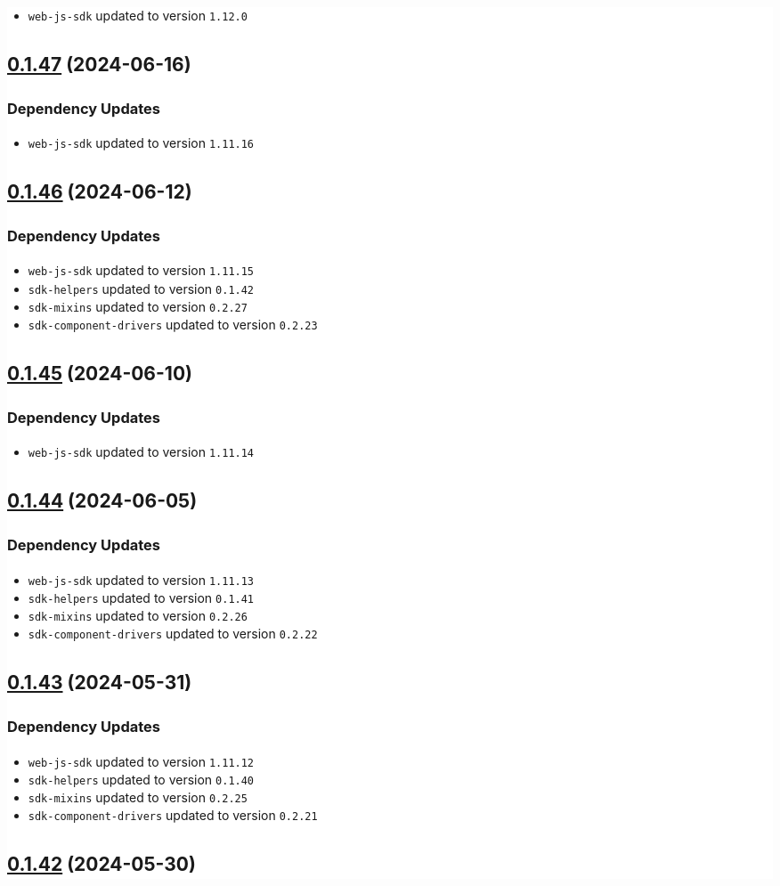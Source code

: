 * `web-js-sdk` updated to version `1.12.0`
## [0.1.47](https://github.com/descope/descope-js/compare/audit-management-widget-0.1.46...audit-management-widget-0.1.47) (2024-06-16)

### Dependency Updates

* `web-js-sdk` updated to version `1.11.16`
## [0.1.46](https://github.com/descope/descope-js/compare/audit-management-widget-0.1.45...audit-management-widget-0.1.46) (2024-06-12)

### Dependency Updates

* `web-js-sdk` updated to version `1.11.15`
* `sdk-helpers` updated to version `0.1.42`
* `sdk-mixins` updated to version `0.2.27`
* `sdk-component-drivers` updated to version `0.2.23`
## [0.1.45](https://github.com/descope/descope-js/compare/audit-management-widget-0.1.44...audit-management-widget-0.1.45) (2024-06-10)

### Dependency Updates

* `web-js-sdk` updated to version `1.11.14`
## [0.1.44](https://github.com/descope/descope-js/compare/audit-management-widget-0.1.43...audit-management-widget-0.1.44) (2024-06-05)

### Dependency Updates

* `web-js-sdk` updated to version `1.11.13`
* `sdk-helpers` updated to version `0.1.41`
* `sdk-mixins` updated to version `0.2.26`
* `sdk-component-drivers` updated to version `0.2.22`
## [0.1.43](https://github.com/descope/descope-js/compare/audit-management-widget-0.1.42...audit-management-widget-0.1.43) (2024-05-31)

### Dependency Updates

* `web-js-sdk` updated to version `1.11.12`
* `sdk-helpers` updated to version `0.1.40`
* `sdk-mixins` updated to version `0.2.25`
* `sdk-component-drivers` updated to version `0.2.21`
## [0.1.42](https://github.com/descope/descope-js/compare/audit-management-widget-0.1.41...audit-management-widget-0.1.42) (2024-05-30)
